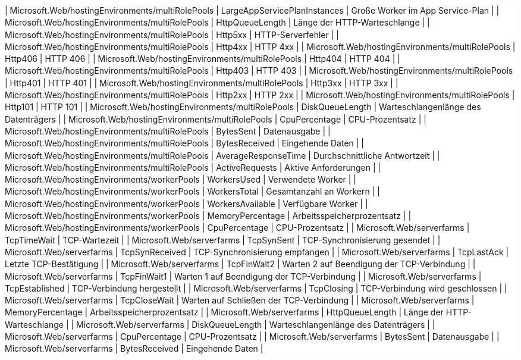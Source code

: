 | Microsoft.Web/hostingEnvironments/multiRolePools | LargeAppServicePlanInstances |  Große Worker im App Service-Plan  | 
| Microsoft.Web/hostingEnvironments/multiRolePools | HttpQueueLength |  Länge der HTTP-Warteschlange  | 
| Microsoft.Web/hostingEnvironments/multiRolePools | Http5xx |  HTTP-Serverfehler  | 
| Microsoft.Web/hostingEnvironments/multiRolePools | Http4xx |  HTTP 4xx  | 
| Microsoft.Web/hostingEnvironments/multiRolePools | Http406 |  HTTP 406  | 
| Microsoft.Web/hostingEnvironments/multiRolePools | Http404 |  HTTP 404  | 
| Microsoft.Web/hostingEnvironments/multiRolePools | Http403 |  HTTP 403  | 
| Microsoft.Web/hostingEnvironments/multiRolePools | Http401 |  HTTP 401  | 
| Microsoft.Web/hostingEnvironments/multiRolePools | Http3xx |  HTTP 3xx  | 
| Microsoft.Web/hostingEnvironments/multiRolePools | Http2xx |  HTTP 2xx  | 
| Microsoft.Web/hostingEnvironments/multiRolePools | Http101 |  HTTP 101  | 
| Microsoft.Web/hostingEnvironments/multiRolePools | DiskQueueLength |  Warteschlangenlänge des Datenträgers  | 
| Microsoft.Web/hostingEnvironments/multiRolePools | CpuPercentage |  CPU-Prozentsatz  | 
| Microsoft.Web/hostingEnvironments/multiRolePools | BytesSent |  Datenausgabe  | 
| Microsoft.Web/hostingEnvironments/multiRolePools | BytesReceived |  Eingehende Daten  | 
| Microsoft.Web/hostingEnvironments/multiRolePools | AverageResponseTime |  Durchschnittliche Antwortzeit  | 
| Microsoft.Web/hostingEnvironments/multiRolePools | ActiveRequests |  Aktive Anforderungen  | 
| Microsoft.Web/hostingEnvironments/workerPools | WorkersUsed |  Verwendete Worker  | 
| Microsoft.Web/hostingEnvironments/workerPools | WorkersTotal |  Gesamtanzahl an Workern  | 
| Microsoft.Web/hostingEnvironments/workerPools | WorkersAvailable |  Verfügbare Worker  | 
| Microsoft.Web/hostingEnvironments/workerPools | MemoryPercentage |  Arbeitsspeicherprozentsatz  | 
| Microsoft.Web/hostingEnvironments/workerPools | CpuPercentage |  CPU-Prozentsatz  | 
| Microsoft.Web/serverfarms | TcpTimeWait |  TCP-Wartezeit  | 
| Microsoft.Web/serverfarms | TcpSynSent |  TCP-Synchronisierung gesendet  | 
| Microsoft.Web/serverfarms | TcpSynReceived |  TCP-Synchronisierung empfangen  | 
| Microsoft.Web/serverfarms | TcpLastAck |  Letzte TCP-Bestätigung  | 
| Microsoft.Web/serverfarms | TcpFinWait2 |  Warten 2 auf Beendigung der TCP-Verbindung  | 
| Microsoft.Web/serverfarms | TcpFinWait1 |  Warten 1 auf Beendigung der TCP-Verbindung  | 
| Microsoft.Web/serverfarms | TcpEstablished |  TCP-Verbindung hergestellt  | 
| Microsoft.Web/serverfarms | TcpClosing |  TCP-Verbindung wird geschlossen  | 
| Microsoft.Web/serverfarms | TcpCloseWait |  Warten auf Schließen der TCP-Verbindung  | 
| Microsoft.Web/serverfarms | MemoryPercentage |  Arbeitsspeicherprozentsatz  | 
| Microsoft.Web/serverfarms | HttpQueueLength |  Länge der HTTP-Warteschlange  | 
| Microsoft.Web/serverfarms | DiskQueueLength |  Warteschlangenlänge des Datenträgers  | 
| Microsoft.Web/serverfarms | CpuPercentage |  CPU-Prozentsatz  | 
| Microsoft.Web/serverfarms | BytesSent |  Datenausgabe  | 
| Microsoft.Web/serverfarms | BytesReceived |  Eingehende Daten  | 